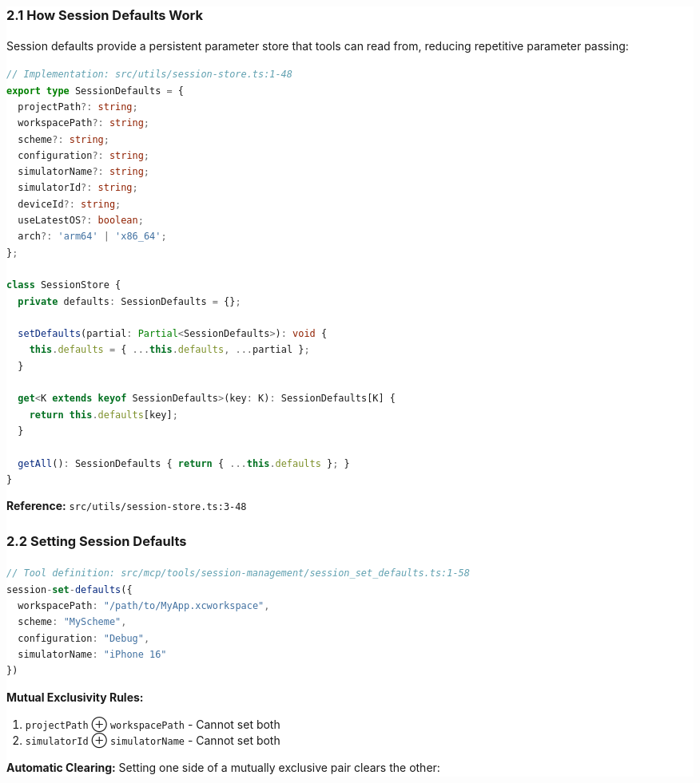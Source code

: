 ### 2.1 How Session Defaults Work

Session defaults provide a persistent parameter store that tools can read from, reducing repetitive parameter passing:

```typescript
// Implementation: src/utils/session-store.ts:1-48
export type SessionDefaults = {
  projectPath?: string;
  workspacePath?: string;
  scheme?: string;
  configuration?: string;
  simulatorName?: string;
  simulatorId?: string;
  deviceId?: string;
  useLatestOS?: boolean;
  arch?: 'arm64' | 'x86_64';
};

class SessionStore {
  private defaults: SessionDefaults = {};

  setDefaults(partial: Partial<SessionDefaults>): void {
    this.defaults = { ...this.defaults, ...partial };
  }

  get<K extends keyof SessionDefaults>(key: K): SessionDefaults[K] {
    return this.defaults[key];
  }

  getAll(): SessionDefaults { return { ...this.defaults }; }
}
```

**Reference:** `src/utils/session-store.ts:3-48`

### 2.2 Setting Session Defaults

```typescript
// Tool definition: src/mcp/tools/session-management/session_set_defaults.ts:1-58
session-set-defaults({
  workspacePath: "/path/to/MyApp.xcworkspace",
  scheme: "MyScheme",
  configuration: "Debug",
  simulatorName: "iPhone 16"
})
```

**Mutual Exclusivity Rules:**
1. `projectPath` ⊕ `workspacePath` - Cannot set both
2. `simulatorId` ⊕ `simulatorName` - Cannot set both

**Automatic Clearing:** Setting one side of a mutually exclusive pair clears the other:
